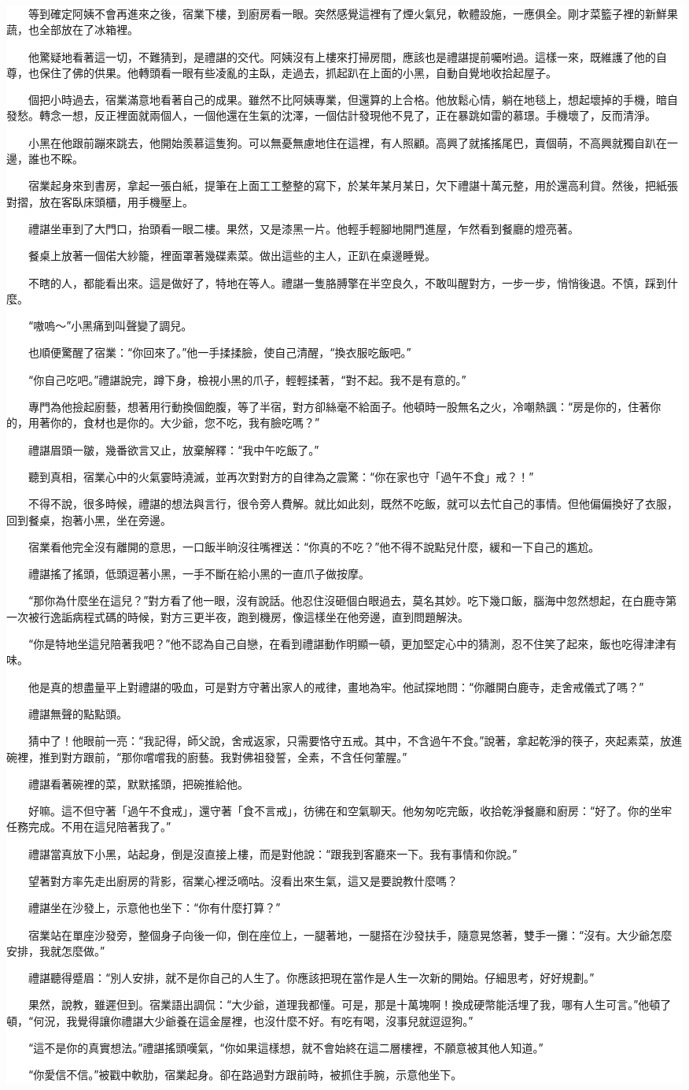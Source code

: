　　等到確定阿姨不會再進來之後，宿業下樓，到廚房看一眼。突然感覺這裡有了煙火氣兒，軟體設施，一應俱全。剛才菜籃子裡的新鮮果蔬，也全部放在了冰箱裡。

　　他驚疑地看著這一切，不難猜到，是禮諶的交代。阿姨沒有上樓來打掃房間，應該也是禮諶提前囑咐過。這樣一來，既維護了他的自尊，也保住了佛的供果。他轉頭看一眼有些凌亂的主臥，走過去，抓起趴在上面的小黑，自動自覺地收拾起屋子。

　　個把小時過去，宿業滿意地看著自己的成果。雖然不比阿姨專業，但還算的上合格。他放鬆心情，躺在地毯上，想起壞掉的手機，暗自發愁。轉念一想，反正裡面就兩個人，一個他還在生氣的沈澤，一個估計發現他不見了，正在暴跳如雷的慕璟。手機壞了，反而清淨。

　　小黑在他跟前蹦來跳去，他開始羨慕這隻狗。可以無憂無慮地住在這裡，有人照顧。高興了就搖搖尾巴，賣個萌，不高興就獨自趴在一邊，誰也不睬。

　　宿業起身來到書房，拿起一張白紙，提筆在上面工工整整的寫下，於某年某月某日，欠下禮諶十萬元整，用於還高利貸。然後，把紙張對摺，放在客臥床頭櫃，用手機壓上。

　　禮諶坐車到了大門口，抬頭看一眼二樓。果然，又是漆黑一片。他輕手輕腳地開門進屋，乍然看到餐廳的燈亮著。

　　餐桌上放著一個偌大紗籠，裡面罩著幾碟素菜。做出這些的主人，正趴在桌邊睡覺。

　　不瞎的人，都能看出來。這是做好了，特地在等人。禮諶一隻胳膊擎在半空良久，不敢叫醒對方，一步一步，悄悄後退。不慎，踩到什麼。

　　“嗷嗚～”小黑痛到叫聲變了調兒。

　　也順便驚醒了宿業：“你回來了。”他一手揉揉臉，使自己清醒，“換衣服吃飯吧。”

　　“你自己吃吧。”禮諶說完，蹲下身，檢視小黑的爪子，輕輕揉著，“對不起。我不是有意的。”

　　專門為他撿起廚藝，想著用行動換個飽腹，等了半宿，對方卻絲毫不給面子。他頓時一股無名之火，冷嘲熱諷：“房是你的，住著你的，用著你的，食材也是你的。大少爺，您不吃，我有臉吃嗎？”

　　禮諶眉頭一皺，幾番欲言又止，放棄解釋：“我中午吃飯了。”

　　聽到真相，宿業心中的火氣霎時澆滅，並再次對對方的自律為之震驚：“你在家也守「過午不食」戒？！”

　　不得不說，很多時候，禮諶的想法與言行，很令旁人費解。就比如此刻，既然不吃飯，就可以去忙自己的事情。但他偏偏換好了衣服，回到餐桌，抱著小黑，坐在旁邊。

　　宿業看他完全沒有離開的意思，一口飯半晌沒往嘴裡送：“你真的不吃？”他不得不說點兒什麼，緩和一下自己的尷尬。

　　禮諶搖了搖頭，低頭逗著小黑，一手不斷在給小黑的一直爪子做按摩。

　　“那你為什麼坐在這兒？”對方看了他一眼，沒有說話。他忍住沒砸個白眼過去，莫名其妙。吃下幾口飯，腦海中忽然想起，在白鹿寺第一次被行逸詬病程式碼的時候，對方三更半夜，跑到機房，像這樣坐在他旁邊，直到問題解決。

　　“你是特地坐這兒陪著我吧？”他不認為自己自戀，在看到禮諶動作明顯一頓，更加堅定心中的猜測，忍不住笑了起來，飯也吃得津津有味。

　　他是真的想盡量平上對禮諶的吸血，可是對方守著出家人的戒律，畫地為牢。他試探地問：“你離開白鹿寺，走舍戒儀式了嗎？”

　　禮諶無聲的點點頭。

　　猜中了！他眼前一亮：“我記得，師父說，舍戒返家，只需要恪守五戒。其中，不含過午不食。”說著，拿起乾淨的筷子，夾起素菜，放進碗裡，推到對方跟前，“那你嚐嚐我的廚藝。我對佛祖發誓，全素，不含任何葷腥。”

　　禮諶看著碗裡的菜，默默搖頭，把碗推給他。

　　好嘛。這不但守著「過午不食戒」，還守著「食不言戒」，彷彿在和空氣聊天。他匆匆吃完飯，收拾乾淨餐廳和廚房：“好了。你的坐牢任務完成。不用在這兒陪著我了。”

　　禮諶當真放下小黑，站起身，倒是沒直接上樓，而是對他說：“跟我到客廳來一下。我有事情和你說。”

　　望著對方率先走出廚房的背影，宿業心裡泛嘀咕。沒看出來生氣，這又是要說教什麼嗎？

　　禮諶坐在沙發上，示意他也坐下：“你有什麼打算？”

　　宿業站在單座沙發旁，整個身子向後一仰，倒在座位上，一腿著地，一腿搭在沙發扶手，隨意晃悠著，雙手一攤：“沒有。大少爺怎麼安排，我就怎麼做。”

　　禮諶聽得蹙眉：“別人安排，就不是你自己的人生了。你應該把現在當作是人生一次新的開始。仔細思考，好好規劃。”

　　果然，說教，雖遲但到。宿業語出調侃：“大少爺，道理我都懂。可是，那是十萬塊啊！換成硬幣能活埋了我，哪有人生可言。”他頓了頓，“何況，我覺得讓你禮諶大少爺養在這金屋裡，也沒什麼不好。有吃有喝，沒事兒就逗逗狗。”

　　“這不是你的真實想法。”禮諶搖頭嘆氣，“你如果這樣想，就不會始終在這二層樓裡，不願意被其他人知道。”

　　“你愛信不信。”被戳中軟肋，宿業起身。卻在路過對方跟前時，被抓住手腕，示意他坐下。